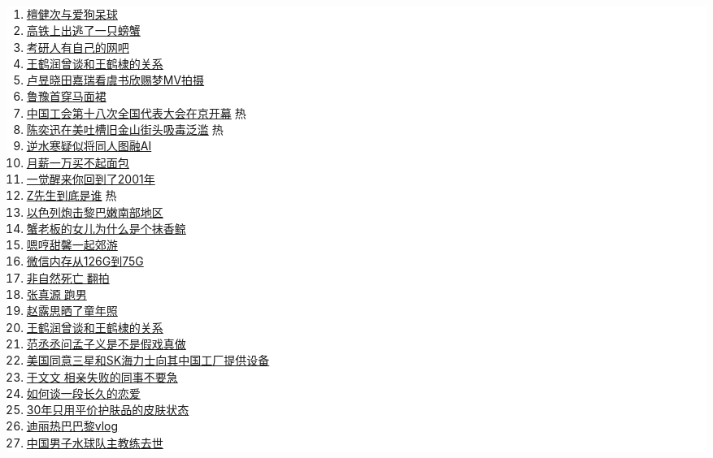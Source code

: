 1. [檀健次与爱狗呆球](https://s.weibo.com//weibo?q=%E6%AA%80%E5%81%A5%E6%AC%A1%E4%B8%8E%E7%88%B1%E7%8B%97%E5%91%86%E7%90%83&t=31&band_rank=43&Refer=top)
1. [高铁上出逃了一只螃蟹](https://s.weibo.com//weibo?q=%23%E9%AB%98%E9%93%81%E4%B8%8A%E5%87%BA%E9%80%83%E4%BA%86%E4%B8%80%E5%8F%AA%E8%9E%83%E8%9F%B9%23&t=31&band_rank=44&Refer=top)
1. [考研人有自己的网吧](https://s.weibo.com//weibo?q=%23%E8%80%83%E7%A0%94%E4%BA%BA%E6%9C%89%E8%87%AA%E5%B7%B1%E7%9A%84%E7%BD%91%E5%90%A7%23&t=31&band_rank=46&Refer=top)
1. [王鹤润曾谈和王鹤棣的关系](https://s.weibo.com//weibo?q=%23%E7%8E%8B%E9%B9%A4%E6%B6%A6%E6%9B%BE%E8%B0%88%E5%92%8C%E7%8E%8B%E9%B9%A4%E6%A3%A3%E7%9A%84%E5%85%B3%E7%B3%BB%23&t=31&band_rank=47&Refer=top)
1. [卢昱晓田嘉瑞看虞书欣赐梦MV拍摄](https://s.weibo.com//weibo?q=%23%E5%8D%A2%E6%98%B1%E6%99%93%E7%94%B0%E5%98%89%E7%91%9E%E7%9C%8B%E8%99%9E%E4%B9%A6%E6%AC%A3%E8%B5%90%E6%A2%A6MV%E6%8B%8D%E6%91%84%23&t=31&band_rank=48&Refer=top)
1. [鲁豫首穿马面裙](https://s.weibo.com//weibo?q=%23%E9%B2%81%E8%B1%AB%E9%A6%96%E7%A9%BF%E9%A9%AC%E9%9D%A2%E8%A3%99%23&t=31&band_rank=50&Refer=top)
1. [中国工会第十八次全国代表大会在京开幕](https://s.weibo.com//weibo?q=%23%E4%B8%AD%E5%9B%BD%E5%B7%A5%E4%BC%9A%E7%AC%AC%E5%8D%81%E5%85%AB%E6%AC%A1%E5%85%A8%E5%9B%BD%E4%BB%A3%E8%A1%A8%E5%A4%A7%E4%BC%9A%E5%9C%A8%E4%BA%AC%E5%BC%80%E5%B9%95%23&Refer=new_time)
   热
1. [陈奕迅在美吐槽旧金山街头吸毒泛滥](https://s.weibo.com//weibo?q=%23%E9%99%88%E5%A5%95%E8%BF%85%E5%9C%A8%E7%BE%8E%E5%90%90%E6%A7%BD%E6%97%A7%E9%87%91%E5%B1%B1%E8%A1%97%E5%A4%B4%E5%90%B8%E6%AF%92%E6%B3%9B%E6%BB%A5%23&t=31&band_rank=2&Refer=top)
   热
1. [逆水寒疑似将同人图融AI](https://s.weibo.com//weibo?q=%E9%80%86%E6%B0%B4%E5%AF%92%E7%96%91%E4%BC%BC%E5%B0%86%E5%90%8C%E4%BA%BA%E5%9B%BE%E8%9E%8DAI&t=31&band_rank=4&Refer=top)
1. [月薪一万买不起面包](https://s.weibo.com//weibo?q=%23%E6%9C%88%E8%96%AA%E4%B8%80%E4%B8%87%E4%B9%B0%E4%B8%8D%E8%B5%B7%E9%9D%A2%E5%8C%85%23&t=31&band_rank=5&Refer=top)
1. [一觉醒来你回到了2001年](https://s.weibo.com//weibo?q=%E4%B8%80%E8%A7%89%E9%86%92%E6%9D%A5%E4%BD%A0%E5%9B%9E%E5%88%B0%E4%BA%862001%E5%B9%B4&t=31&band_rank=7&Refer=top)
1. [Z先生到底是谁](https://s.weibo.com//weibo?q=%23Z%E5%85%88%E7%94%9F%E5%88%B0%E5%BA%95%E6%98%AF%E8%B0%81%23&t=31&band_rank=8&Refer=top)
   热
1. [以色列炮击黎巴嫩南部地区](https://s.weibo.com//weibo?q=%23%E4%BB%A5%E8%89%B2%E5%88%97%E7%82%AE%E5%87%BB%E9%BB%8E%E5%B7%B4%E5%AB%A9%E5%8D%97%E9%83%A8%E5%9C%B0%E5%8C%BA%23&t=31&band_rank=9&Refer=top)
1. [蟹老板的女儿为什么是个抹香鲸](https://s.weibo.com//weibo?q=%E8%9F%B9%E8%80%81%E6%9D%BF%E7%9A%84%E5%A5%B3%E5%84%BF%E4%B8%BA%E4%BB%80%E4%B9%88%E6%98%AF%E4%B8%AA%E6%8A%B9%E9%A6%99%E9%B2%B8&t=31&band_rank=13&Refer=top)
1. [嗯哼甜馨一起郊游](https://s.weibo.com//weibo?q=%23%E5%97%AF%E5%93%BC%E7%94%9C%E9%A6%A8%E4%B8%80%E8%B5%B7%E9%83%8A%E6%B8%B8%23&t=31&band_rank=16&Refer=top)
1. [微信内存从126G到75G](https://s.weibo.com//weibo?q=%23%E5%BE%AE%E4%BF%A1%E5%86%85%E5%AD%98%E4%BB%8E126G%E5%88%B075G%23&t=31&band_rank=17&Refer=top)
1. [非自然死亡 翻拍](https://s.weibo.com//weibo?q=%E9%9D%9E%E8%87%AA%E7%84%B6%E6%AD%BB%E4%BA%A1%20%E7%BF%BB%E6%8B%8D&t=31&band_rank=18&Refer=top)
1. [张真源 跑男](https://s.weibo.com//weibo?q=%E5%BC%A0%E7%9C%9F%E6%BA%90%20%E8%B7%91%E7%94%B7&t=31&band_rank=19&Refer=top)
1. [赵露思晒了童年照](https://s.weibo.com//weibo?q=%23%E8%B5%B5%E9%9C%B2%E6%80%9D%E6%99%92%E4%BA%86%E7%AB%A5%E5%B9%B4%E7%85%A7%23&t=31&band_rank=20&Refer=top)
1. [王鹤润曾谈和王鹤棣的关系](https://s.weibo.com//weibo?q=%23%E7%8E%8B%E9%B9%A4%E6%B6%A6%E6%9B%BE%E8%B0%88%E5%92%8C%E7%8E%8B%E9%B9%A4%E6%A3%A3%E7%9A%84%E5%85%B3%E7%B3%BB%23&t=31&band_rank=25&Refer=top)
1. [范丞丞问孟子义是不是假戏真做](https://s.weibo.com//weibo?q=%23%E8%8C%83%E4%B8%9E%E4%B8%9E%E9%97%AE%E5%AD%9F%E5%AD%90%E4%B9%89%E6%98%AF%E4%B8%8D%E6%98%AF%E5%81%87%E6%88%8F%E7%9C%9F%E5%81%9A%23&t=31&band_rank=26&Refer=top)
1. [美国同意三星和SK海力士向其中国工厂提供设备](https://s.weibo.com//weibo?q=%23%E7%BE%8E%E5%9B%BD%E5%90%8C%E6%84%8F%E4%B8%89%E6%98%9F%E5%92%8CSK%E6%B5%B7%E5%8A%9B%E5%A3%AB%E5%90%91%E5%85%B6%E4%B8%AD%E5%9B%BD%E5%B7%A5%E5%8E%82%E6%8F%90%E4%BE%9B%E8%AE%BE%E5%A4%87%23&t=31&band_rank=27&Refer=top)
1. [于文文 相亲失败的同事不要急](https://s.weibo.com//weibo?q=%E4%BA%8E%E6%96%87%E6%96%87%20%E7%9B%B8%E4%BA%B2%E5%A4%B1%E8%B4%A5%E7%9A%84%E5%90%8C%E4%BA%8B%E4%B8%8D%E8%A6%81%E6%80%A5&t=31&band_rank=28&Refer=top)
1. [如何谈一段长久的恋爱](https://s.weibo.com//weibo?q=%E5%A6%82%E4%BD%95%E8%B0%88%E4%B8%80%E6%AE%B5%E9%95%BF%E4%B9%85%E7%9A%84%E6%81%8B%E7%88%B1&t=31&band_rank=29&Refer=top)
1. [30年只用平价护肤品的皮肤状态](https://s.weibo.com//weibo?q=%2330%E5%B9%B4%E5%8F%AA%E7%94%A8%E5%B9%B3%E4%BB%B7%E6%8A%A4%E8%82%A4%E5%93%81%E7%9A%84%E7%9A%AE%E8%82%A4%E7%8A%B6%E6%80%81%23&t=31&band_rank=30&Refer=top)
1. [迪丽热巴巴黎vlog](https://s.weibo.com//weibo?q=%23%E8%BF%AA%E4%B8%BD%E7%83%AD%E5%B7%B4%E5%B7%B4%E9%BB%8Evlog%23&t=31&band_rank=32&Refer=top)
1. [中国男子水球队主教练去世](https://s.weibo.com//weibo?q=%23%E4%B8%AD%E5%9B%BD%E7%94%B7%E5%AD%90%E6%B0%B4%E7%90%83%E9%98%9F%E4%B8%BB%E6%95%99%E7%BB%83%E5%8E%BB%E4%B8%96%23&t=31&band_rank=33&Refer=top)